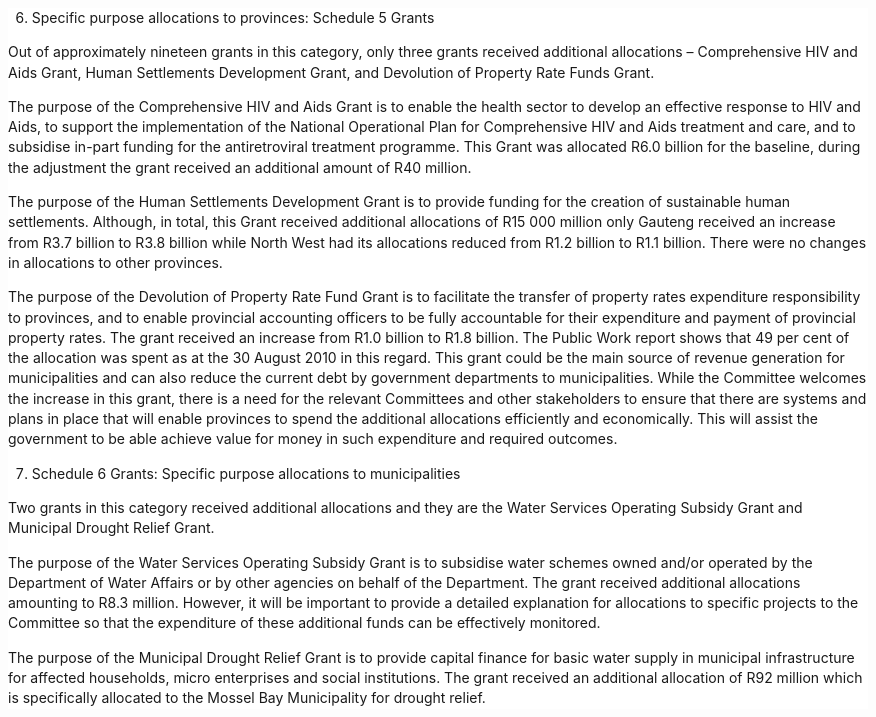 6. Specific purpose allocations to provinces: Schedule 5 Grants

Out of approximately nineteen grants in this  category,  only  three  grants
received additional allocations – Comprehensive HIV and  Aids  Grant,  Human
Settlements Development Grant, and Devolution of Property Rate Funds Grant.

The purpose of the Comprehensive HIV and Aids Grant is to enable the  health
sector to develop an effective response to HIV  and  Aids,  to  support  the
implementation of the National Operational Plan for  Comprehensive  HIV  and
Aids  treatment  and  care,  and  to  subsidise  in-part  funding  for   the
antiretroviral treatment programme. This Grant was  allocated  R6.0  billion
for the baseline, during the adjustment the  grant  received  an  additional
amount of R40 million.

The purpose of  the  Human  Settlements  Development  Grant  is  to  provide
funding for the creation of  sustainable  human  settlements.  Although,  in
total, this Grant received additional allocations of R15  000  million  only
Gauteng received an increase from R3.7 billion to R3.8 billion  while  North
West had its allocations reduced from R1.2 billion to  R1.1  billion.  There
were no changes in allocations to other provinces.

The purpose of the Devolution of Property Rate Fund Grant is  to  facilitate
the transfer of property rates expenditure responsibility to provinces,  and
to enable provincial accounting officers to be fully accountable  for  their
expenditure and payment of provincial property rates. The grant received  an
increase from R1.0 billion to R1.8 billion. The  Public  Work  report  shows
that 49 per cent of the allocation was spent as at the  30  August  2010  in
this regard. This grant could be the main source of revenue  generation  for
municipalities  and  can  also  reduce  the  current  debt   by   government
departments to municipalities. While the Committee welcomes the increase  in
this  grant,  there  is  a  need  for  the  relevant  Committees  and  other
stakeholders to ensure that there are systems and plans in place  that  will
enable  provinces  to  spend  the  additional  allocations  efficiently  and
economically. This will assist the government to be able achieve  value  for
money in such expenditure and required outcomes.

7. Schedule 6 Grants: Specific purpose allocations to municipalities

Two grants in this category received additional  allocations  and  they  are
the Water Services Operating Subsidy  Grant  and  Municipal  Drought  Relief
Grant.

 The purpose of the Water Services Operating Subsidy Grant is  to  subsidise
water schemes owned and/or operated by the Department of  Water  Affairs  or
by  other  agencies  on  behalf  of  the  Department.  The  grant   received
additional allocations amounting  to  R8.3  million.  However,  it  will  be
important to provide a detailed  explanation  for  allocations  to  specific
projects to the Committee so that the expenditure of these additional  funds
can be effectively monitored.

The purpose of the Municipal Drought Relief  Grant  is  to  provide  capital
finance for basic water supply  in  municipal  infrastructure  for  affected
households, micro enterprises and social institutions.  The  grant  received
an additional allocation of R92 million which is specifically  allocated  to
the Mossel Bay Municipality for drought relief.
